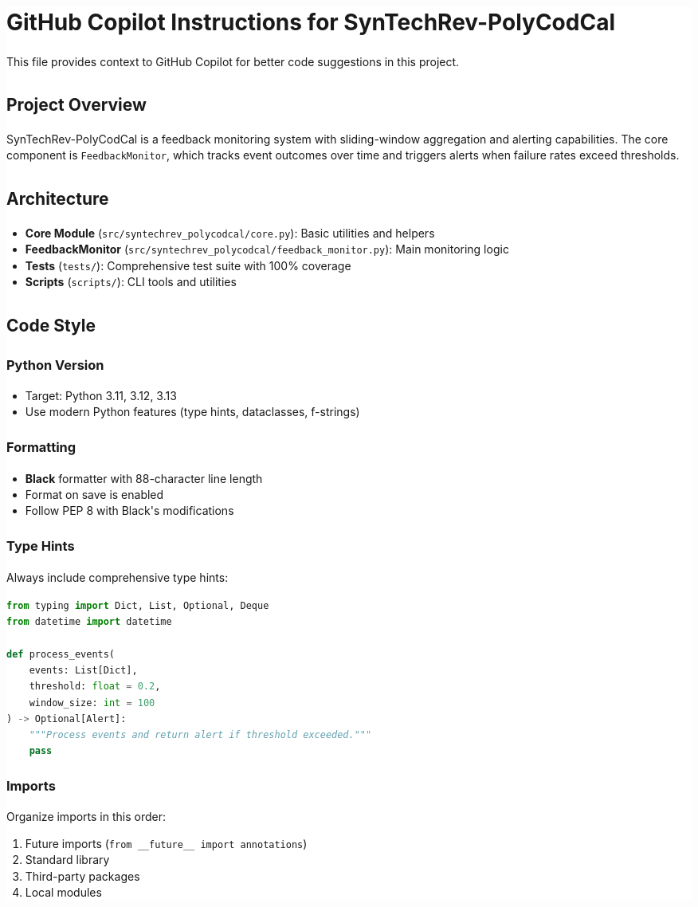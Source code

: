 # GitHub Copilot Instructions for SynTechRev-PolyCodCal

This file provides context to GitHub Copilot for better code suggestions in this project.

## Project Overview

SynTechRev-PolyCodCal is a feedback monitoring system with sliding-window aggregation and alerting capabilities. The core component is `FeedbackMonitor`, which tracks event outcomes over time and triggers alerts when failure rates exceed thresholds.

## Architecture

- **Core Module** (`src/syntechrev_polycodcal/core.py`): Basic utilities and helpers
- **FeedbackMonitor** (`src/syntechrev_polycodcal/feedback_monitor.py`): Main monitoring logic
- **Tests** (`tests/`): Comprehensive test suite with 100% coverage
- **Scripts** (`scripts/`): CLI tools and utilities

## Code Style

### Python Version
- Target: Python 3.11, 3.12, 3.13
- Use modern Python features (type hints, dataclasses, f-strings)

### Formatting
- **Black** formatter with 88-character line length
- Format on save is enabled
- Follow PEP 8 with Black's modifications

### Type Hints
Always include comprehensive type hints:

```python
from typing import Dict, List, Optional, Deque
from datetime import datetime

def process_events(
    events: List[Dict],
    threshold: float = 0.2,
    window_size: int = 100
) -> Optional[Alert]:
    """Process events and return alert if threshold exceeded."""
    pass
```

### Imports
Organize imports in this order:
1. Future imports (`from __future__ import annotations`)
2. Standard library
3. Third-party packages
4. Local modules
